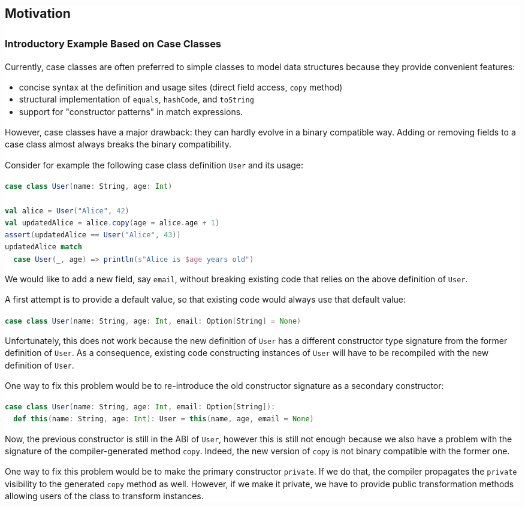 ## Motivation

### Introductory Example Based on Case Classes

Currently, case classes are often preferred to simple classes to model data
structures because they provide convenient features:

- concise syntax at the definition and usage sites (direct field access, `copy`
  method)
- structural implementation of `equals`, `hashCode`, and `toString`
- support for "constructor patterns" in match expressions.

However, case classes have a major drawback: they can hardly evolve in a binary
compatible way. Adding or removing fields to a case class almost always breaks the
binary compatibility.

Consider for example the following case class definition `User` and its usage:

~~~ scala
case class User(name: String, age: Int)

val alice = User("Alice", 42)
val updatedAlice = alice.copy(age = alice.age + 1)
assert(updatedAlice == User("Alice", 43))
updatedAlice match
  case User(_, age) => println(s"Alice is $age years old")
~~~

We would like to add a new field, say `email`, without breaking existing code that
relies on the above definition of `User`.

A first attempt is to provide a default value, so that existing code would always
use that default value:

~~~ scala
case class User(name: String, age: Int, email: Option[String] = None)
~~~

Unfortunately, this does not work because the new definition of `User` has a
different constructor type signature from the former definition of `User`. As a
consequence, existing code constructing instances of `User` will have to be
recompiled with the new definition of `User`.

One way to fix this problem would be to re-introduce the old constructor signature
as a secondary constructor:

~~~ scala
case class User(name: String, age: Int, email: Option[String]):
  def this(name: String, age: Int): User = this(name, age, email = None)
~~~

Now, the previous constructor is still in the ABI of `User`, however this is still not
enough because we also have a problem with the signature of the compiler-generated
method `copy`. Indeed, the new version of `copy` is not binary compatible with the
former one.

One way to fix this problem would be to make the primary constructor `private`.
If we do that, the compiler propagates the `private` visibility to the generated
`copy` method as well. However, if we make it private, we have to provide public
transformation methods allowing users of the class to transform instances.
